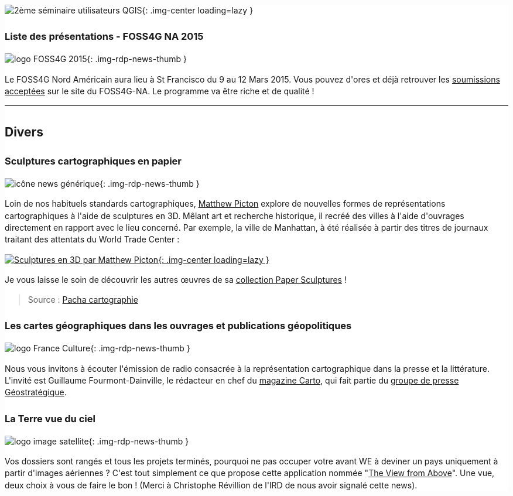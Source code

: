 ![2ème séminaire utilisateurs QGIS](https://cdn.geotribu.fr/img/articles-blog-rdp/divers/agrotic_seminaire_qgis_2014.png "2ème séminaire utilisateurs QGIS"){: .img-center loading=lazy }

### Liste des présentations - FOSS4G NA 2015

![logo FOSS4G 2015](https://cdn.geotribu.fr/img/logos-icones/entreprises_association/foss4g2015.png "logo FOSS4G 2015"){: .img-rdp-news-thumb }

Le FOSS4G Nord Américain aura lieu à St Francisco du 9 au 12 Mars 2015. Vous pouvez d'ores et déjà retrouver les [soumissions acceptées](https://2015.foss4g-na.org/program/sessions/accepted) sur le site du FOSS4G-NA. Le programme va être riche et de qualité !

----

## Divers

### Sculptures cartographiques en papier

![icône news générique](https://cdn.geotribu.fr/img/internal/icons-rdp-news/news.png "News Geotribu"){: .img-rdp-news-thumb }

Loin de nos habituels standards cartographiques, [Matthew Picton](http://matthewpicton.com/about/biography/) explore de nouvelles formes de représentations cartographiques à l'aide de sculptures en 3D. Mêlant art et recherche historique, il recréé des villes à l'aide d'ouvrages directement en rapport avec le lieu concerné. Par exemple, la ville de Manhattan, à été réalisée à partir des titres de journaux traitant des attentats du World Trade Center :

[![Sculptures en 3D par Matthew Picton](https://cdn.geotribu.fr/img/articles-blog-rdp/capture-ecran/lower-manhattan-smoke-email.jpg "Sculptures en 3D par Matthew Picton"){: .img-center loading=lazy }](http://matthewpicton.com/paper-sculptures/paper-sculpture-gallery/)

Je vous laisse le soin de découvrir les autres œuvres de sa [collection Paper Sculptures](http://matthewpicton.com/paper-sculptures/paper-sculpture-gallery/) !

> Source : [Pacha cartographie](http://www.pacha-cartographie.com/matthew-picton/)

### Les cartes géographiques dans les ouvrages et publications géopolitiques

![logo France Culture](https://cdn.geotribu.fr/img/logos-icones/divers/france_culture.png "logo France Culture"){: .img-rdp-news-thumb }

Nous vous invitons à écouter l'émission de radio consacrée à la représentation cartographique dans la presse et la littérature. L'invité est Guillaume Fourmont-Dainville, le rédacteur en chef du [magazine Carto](http://www.carto-presse.com/), qui fait partie du [groupe de presse Géostratégique](http://www.geostrategique.com/).

<iframe src="https://www.franceculture.fr/player/export-reecouter?content=4953552" frameborder="0" scrolling="no" width="100%" height="139"></iframe>

### La Terre vue du ciel

![logo image satellite](https://cdn.geotribu.fr/img/logos-icones/divers/serietemp_leblog.jpg "logo image satellite"){: .img-rdp-news-thumb }

Vos dossiers sont rangés et tous les projets terminés, pourquoi ne pas occuper votre avant WE à deviner un pays uniquement à partir d'images aériennes ? C'est tout simplement ce que propose cette application nommée "[The View from Above](http://qz.com/304487/the-view-from-above-can-you-name-these-countries-using-only-satellite-photos/)". Une vue, deux choix à vous de faire le bon ! (Merci à Christophe Révillion de l'IRD de nous avoir signalé cette news).
